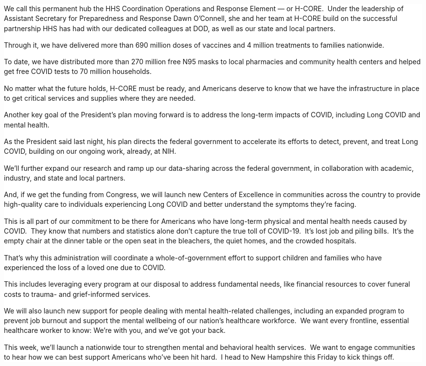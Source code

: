 We call this permanent hub the HHS Coordination Operations and Response
Element — or H-CORE.  Under the leadership of Assistant Secretary for
Preparedness and Response Dawn O’Connell, she and her team at H-CORE
build on the successful partnership HHS has had with our dedicated
colleagues at DOD, as well as our state and local partners.  
  
Through it, we have delivered more than 690 million doses of vaccines
and 4 million treatments to families nationwide.  
  
To date, we have distributed more than 270 million free N95 masks to
local pharmacies and community health centers and helped get free COVID
tests to 70 million households.  
  
No matter what the future holds, H-CORE must be ready, and Americans
deserve to know that we have the infrastructure in place to get critical
services and supplies where they are needed.  
  
Another key goal of the President’s plan moving forward is to address
the long-term impacts of COVID, including Long COVID and mental
health.  
  
As the President said last night, his plan directs the federal
government to accelerate its efforts to detect, prevent, and treat Long
COVID, building on our ongoing work, already, at NIH.   
  
We’ll further expand our research and ramp up our data-sharing across
the federal government, in collaboration with academic, industry, and
state and local partners.   
  
And, if we get the funding from Congress, we will launch new Centers of
Excellence in communities across the country to provide high-quality
care to individuals experiencing Long COVID and better understand the
symptoms they’re facing.   
  
This is all part of our commitment to be there for Americans who have
long-term physical and mental health needs caused by COVID.  They know
that numbers and statistics alone don’t capture the true toll of
COVID-19.  It’s lost job and piling bills.  It’s the empty chair at the
dinner table or the open seat in the bleachers, the quiet homes, and the
crowded hospitals.  
  
That’s why this administration will coordinate a whole-of-government
effort to support children and families who have experienced the loss of
a loved one due to COVID.   
  
This includes leveraging every program at our disposal to address
fundamental needs, like financial resources to cover funeral costs to
trauma- and grief-informed services.   
  
We will also launch new support for people dealing with mental
health-related challenges, including an expanded program to prevent job
burnout and support the mental wellbeing of our nation’s healthcare
workforce.  We want every frontline, essential healthcare worker to
know: We’re with you, and we’ve got your back.  
  
This week, we’ll launch a nationwide tour to strengthen mental and
behavioral health services.  We want to engage communities to hear how
we can best support Americans who’ve been hit hard.  I head to New
Hampshire this Friday to kick things off.  
  